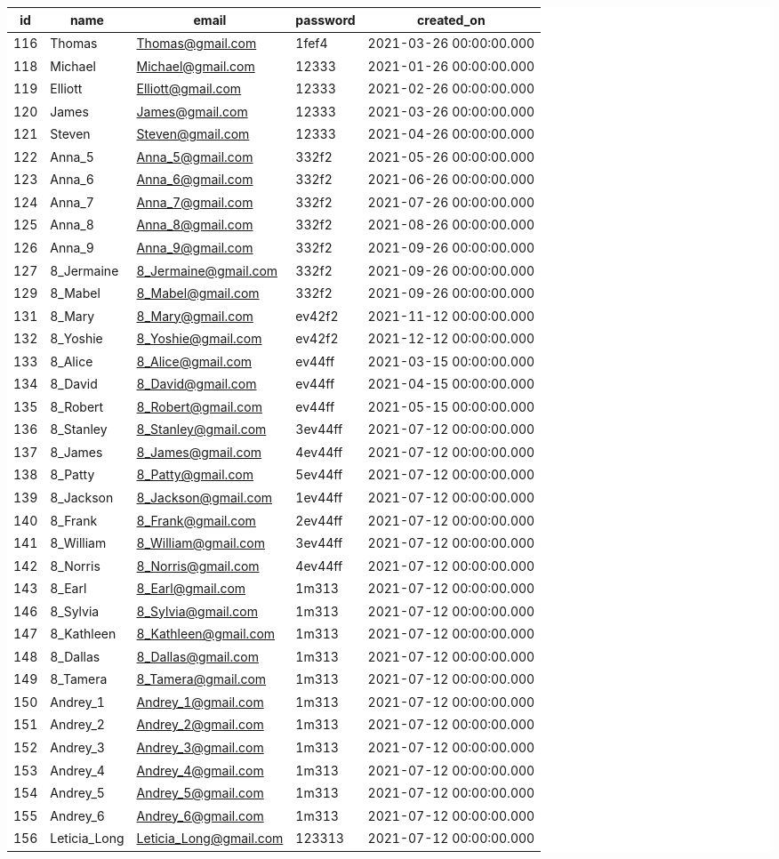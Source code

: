 |id|name|email|password|created_on|
|--|----|-----|--------|----------|
|116|Thomas|Thomas@gmail.com|1fef4|2021-03-26 00:00:00.000|
|118|Michael|Michael@gmail.com|12333|2021-01-26 00:00:00.000|
|119|Elliott|Elliott@gmail.com|12333|2021-02-26 00:00:00.000|
|120|James|James@gmail.com|12333|2021-03-26 00:00:00.000|
|121|Steven|Steven@gmail.com|12333|2021-04-26 00:00:00.000|
|122|Anna_5|Anna_5@gmail.com|332f2|2021-05-26 00:00:00.000|
|123|Anna_6|Anna_6@gmail.com|332f2|2021-06-26 00:00:00.000|
|124|Anna_7|Anna_7@gmail.com|332f2|2021-07-26 00:00:00.000|
|125|Anna_8|Anna_8@gmail.com|332f2|2021-08-26 00:00:00.000|
|126|Anna_9|Anna_9@gmail.com|332f2|2021-09-26 00:00:00.000|
|127|8_Jermaine|8_Jermaine@gmail.com|332f2|2021-09-26 00:00:00.000|
|129|8_Mabel|8_Mabel@gmail.com|332f2|2021-09-26 00:00:00.000|
|131|8_Mary|8_Mary@gmail.com|ev42f2|2021-11-12 00:00:00.000|
|132|8_Yoshie|8_Yoshie@gmail.com|ev42f2|2021-12-12 00:00:00.000|
|133|8_Alice|8_Alice@gmail.com|ev44ff|2021-03-15 00:00:00.000|
|134|8_David|8_David@gmail.com|ev44ff|2021-04-15 00:00:00.000|
|135|8_Robert|8_Robert@gmail.com|ev44ff|2021-05-15 00:00:00.000|
|136|8_Stanley|8_Stanley@gmail.com|3ev44ff|2021-07-12 00:00:00.000|
|137|8_James|8_James@gmail.com|4ev44ff|2021-07-12 00:00:00.000|
|138|8_Patty|8_Patty@gmail.com|5ev44ff|2021-07-12 00:00:00.000|
|139|8_Jackson|8_Jackson@gmail.com|1ev44ff|2021-07-12 00:00:00.000|
|140|8_Frank|8_Frank@gmail.com|2ev44ff|2021-07-12 00:00:00.000|
|141|8_William|8_William@gmail.com|3ev44ff|2021-07-12 00:00:00.000|
|142|8_Norris|8_Norris@gmail.com|4ev44ff|2021-07-12 00:00:00.000|
|143|8_Earl|8_Earl@gmail.com|1m313|2021-07-12 00:00:00.000|
|146|8_Sylvia|8_Sylvia@gmail.com|1m313|2021-07-12 00:00:00.000|
|147|8_Kathleen|8_Kathleen@gmail.com|1m313|2021-07-12 00:00:00.000|
|148|8_Dallas|8_Dallas@gmail.com|1m313|2021-07-12 00:00:00.000|
|149|8_Tamera|8_Tamera@gmail.com|1m313|2021-07-12 00:00:00.000|
|150|Andrey_1|Andrey_1@gmail.com|1m313|2021-07-12 00:00:00.000|
|151|Andrey_2|Andrey_2@gmail.com|1m313|2021-07-12 00:00:00.000|
|152|Andrey_3|Andrey_3@gmail.com|1m313|2021-07-12 00:00:00.000|
|153|Andrey_4|Andrey_4@gmail.com|1m313|2021-07-12 00:00:00.000|
|154|Andrey_5|Andrey_5@gmail.com|1m313|2021-07-12 00:00:00.000|
|155|Andrey_6|Andrey_6@gmail.com|1m313|2021-07-12 00:00:00.000|
|156|Leticia_Long|Leticia_Long@gmail.com|123313|2021-07-12 00:00:00.000|
